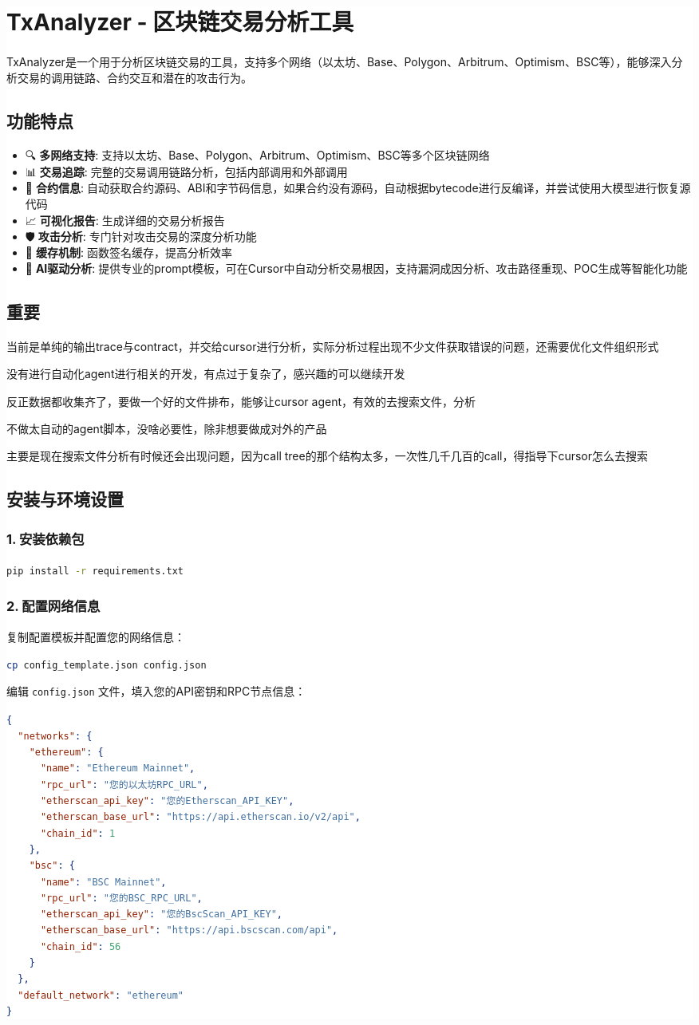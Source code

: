 # TxAnalyzer - 区块链交易分析工具

TxAnalyzer是一个用于分析区块链交易的工具，支持多个网络（以太坊、Base、Polygon、Arbitrum、Optimism、BSC等），能够深入分析交易的调用链路、合约交互和潜在的攻击行为。

## 功能特点

- 🔍 **多网络支持**: 支持以太坊、Base、Polygon、Arbitrum、Optimism、BSC等多个区块链网络
- 📊 **交易追踪**: 完整的交易调用链路分析，包括内部调用和外部调用
- 🔧 **合约信息**: 自动获取合约源码、ABI和字节码信息，如果合约没有源码，自动根据bytecode进行反编译，并尝试使用大模型进行恢复源代码
- 📈 **可视化报告**: 生成详细的交易分析报告
- 🛡️ **攻击分析**: 专门针对攻击交易的深度分析功能
- 💾 **缓存机制**: 函数签名缓存，提高分析效率
- 🤖 **AI驱动分析**: 提供专业的prompt模板，可在Cursor中自动分析交易根因，支持漏洞成因分析、攻击路径重现、POC生成等智能化功能

## 重要
当前是单纯的输出trace与contract，并交给cursor进行分析，实际分析过程出现不少文件获取错误的问题，还需要优化文件组织形式

没有进行自动化agent进行相关的开发，有点过于复杂了，感兴趣的可以继续开发

反正数据都收集齐了，要做一个好的文件排布，能够让cursor agent，有效的去搜索文件，分析

不做太自动的agent脚本，没啥必要性，除非想要做成对外的产品

主要是现在搜索文件分析有时候还会出现问题，因为call tree的那个结构太多，一次性几千几百的call，得指导下cursor怎么去搜索

## 安装与环境设置

### 1. 安装依赖包

```bash
pip install -r requirements.txt
```

### 2. 配置网络信息

复制配置模板并配置您的网络信息：

```bash
cp config_template.json config.json
```

编辑 `config.json` 文件，填入您的API密钥和RPC节点信息：

```json
{
  "networks": {
    "ethereum": {
      "name": "Ethereum Mainnet",
      "rpc_url": "您的以太坊RPC_URL",
      "etherscan_api_key": "您的Etherscan_API_KEY",
      "etherscan_base_url": "https://api.etherscan.io/v2/api",
      "chain_id": 1
    },
    "bsc": {
      "name": "BSC Mainnet",
      "rpc_url": "您的BSC_RPC_URL",
      "etherscan_api_key": "您的BscScan_API_KEY",
      "etherscan_base_url": "https://api.bscscan.com/api",
      "chain_id": 56
    }
  },
  "default_network": "ethereum"
}
```

